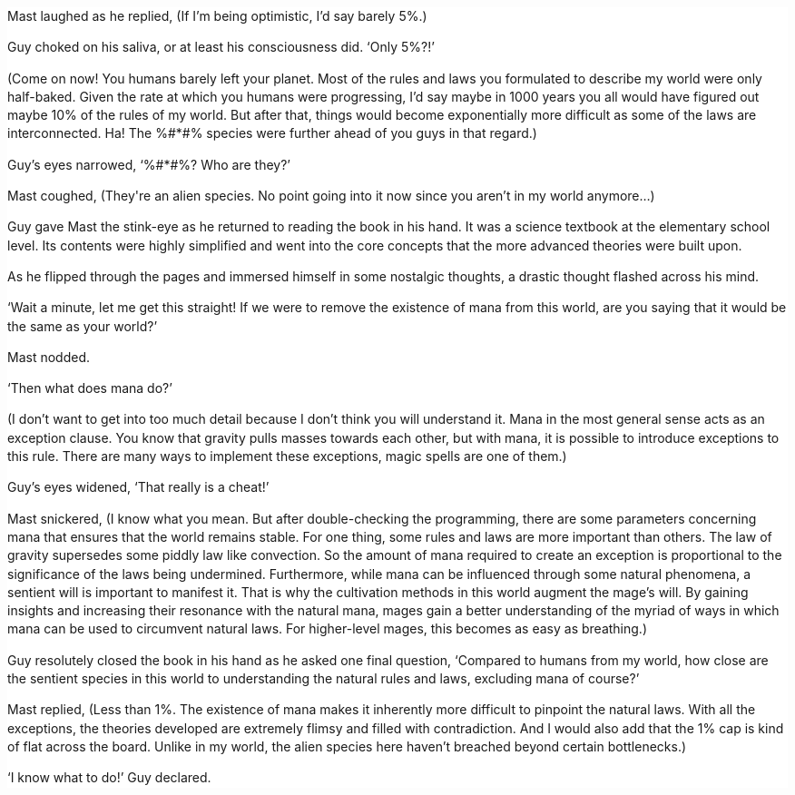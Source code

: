 Mast laughed as he replied, (If I’m being optimistic, I’d say barely 5%.)

Guy choked on his saliva, or at least his consciousness did. ‘Only 5%?!’

(Come on now! You humans barely left your planet. Most of the rules and laws you formulated to describe my world were only half-baked. Given the rate at which you humans were progressing, I’d say maybe in 1000 years you all would have figured out maybe 10% of the rules of my world. But after that, things would become exponentially more difficult as some of the laws are interconnected. Ha! The %#*#% species were further ahead of you guys in that regard.)

Guy’s eyes narrowed, ‘%#*#%? Who are they?’

Mast coughed, (They're an alien species. No point going into it now since you aren’t in my world anymore…)

Guy gave Mast the stink-eye as he returned to reading the book in his hand. It was a science textbook at the elementary school level. Its contents were highly simplified and went into the core concepts that the more advanced theories were built upon.

As he flipped through the pages and immersed himself in some nostalgic thoughts, a drastic thought flashed across his mind.

‘Wait a minute, let me get this straight! If we were to remove the existence of mana from this world, are you saying that it would be the same as your world?’

Mast nodded.

‘Then what does mana do?’

(I don’t want to get into too much detail because I don’t think you will understand it. Mana in the most general sense acts as an exception clause. You know that gravity pulls masses towards each other, but with mana, it is possible to introduce exceptions to this rule. There are many ways to implement these exceptions, magic spells are one of them.)

Guy’s eyes widened, ‘That really is a cheat!’

Mast snickered, (I know what you mean. But after double-checking the programming, there are some parameters concerning mana that ensures that the world remains stable. For one thing, some rules and laws are more important than others. The law of gravity supersedes some piddly law like convection. So the amount of mana required to create an exception is proportional to the significance of the laws being undermined. 
Furthermore, while mana can be influenced through some natural phenomena, a sentient will is important to manifest it. That is why the cultivation methods in this world augment the mage’s will. By gaining insights and increasing their resonance with the natural mana, mages gain a better understanding of the myriad of ways in which mana can be used to circumvent natural laws. For higher-level mages, this becomes as easy as breathing.)

Guy resolutely closed the book in his hand as he asked one final question, ‘Compared to humans from my world, how close are the sentient species in this world to understanding the natural rules and laws, excluding mana of course?’

Mast replied, (Less than 1%. The existence of mana makes it inherently more difficult to pinpoint the natural laws. With all the exceptions, the theories developed are extremely flimsy and filled with contradiction. And I would also add that the 1% cap is kind of flat across the board. Unlike in my world, the alien species here haven’t breached beyond certain bottlenecks.)

‘I know what to do!’ Guy declared.
